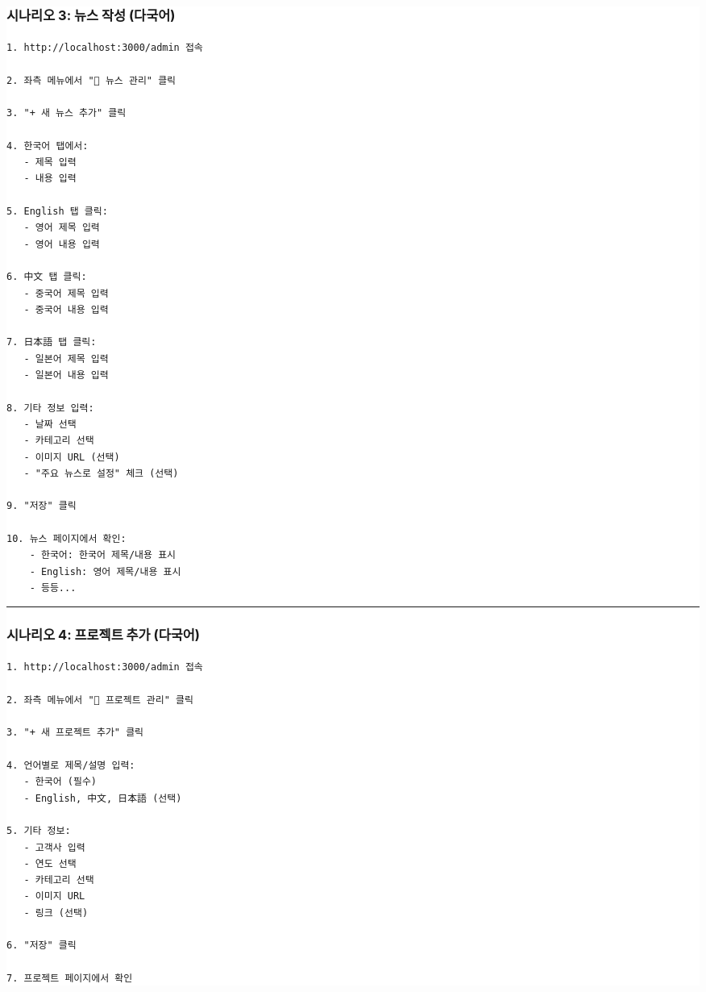 
### **시나리오 3: 뉴스 작성 (다국어)**

```
1. http://localhost:3000/admin 접속

2. 좌측 메뉴에서 "📰 뉴스 관리" 클릭

3. "+ 새 뉴스 추가" 클릭

4. 한국어 탭에서:
   - 제목 입력
   - 내용 입력

5. English 탭 클릭:
   - 영어 제목 입력
   - 영어 내용 입력

6. 中文 탭 클릭:
   - 중국어 제목 입력
   - 중국어 내용 입력

7. 日本語 탭 클릭:
   - 일본어 제목 입력
   - 일본어 내용 입력

8. 기타 정보 입력:
   - 날짜 선택
   - 카테고리 선택
   - 이미지 URL (선택)
   - "주요 뉴스로 설정" 체크 (선택)

9. "저장" 클릭

10. 뉴스 페이지에서 확인:
    - 한국어: 한국어 제목/내용 표시
    - English: 영어 제목/내용 표시
    - 등등...
```

---

### **시나리오 4: 프로젝트 추가 (다국어)**

```
1. http://localhost:3000/admin 접속

2. 좌측 메뉴에서 "🎯 프로젝트 관리" 클릭

3. "+ 새 프로젝트 추가" 클릭

4. 언어별로 제목/설명 입력:
   - 한국어 (필수)
   - English, 中文, 日本語 (선택)

5. 기타 정보:
   - 고객사 입력
   - 연도 선택
   - 카테고리 선택
   - 이미지 URL
   - 링크 (선택)

6. "저장" 클릭

7. 프로젝트 페이지에서 확인
```